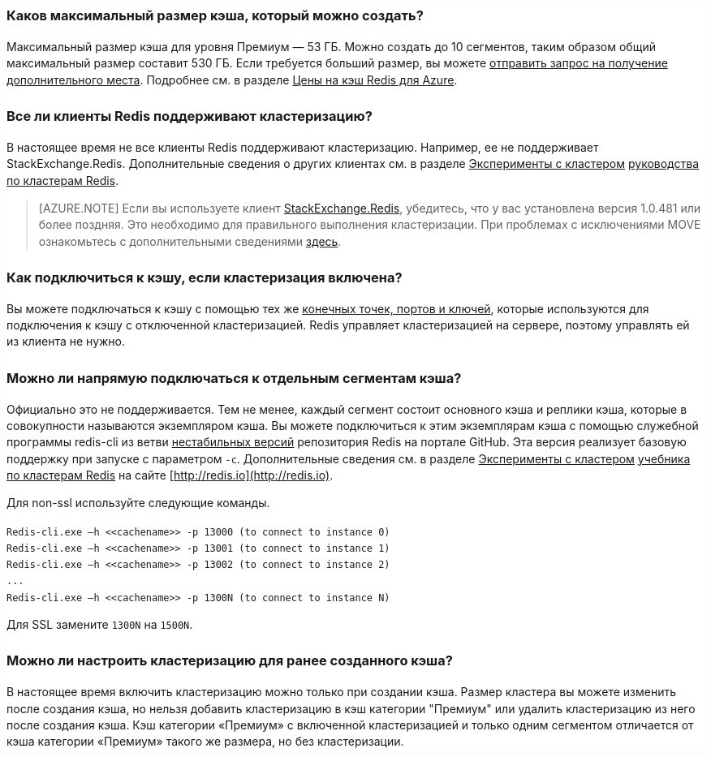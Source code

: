 ### Каков максимальный размер кэша, который можно создать?

Максимальный размер кэша для уровня Премиум — 53 ГБ. Можно создать до 10 сегментов, таким образом общий максимальный размер составит 530 ГБ. Если требуется больший размер, вы можете [отправить запрос на получение дополнительного места](mailto:wapteams@microsoft.com?subject=Redis%20Cache%20quota%20increase). Подробнее см. в разделе [Цены на кэш Redis для Azure](https://azure.microsoft.com/pricing/details/cache/).

### Все ли клиенты Redis поддерживают кластеризацию?

В настоящее время не все клиенты Redis поддерживают кластеризацию. Например, ее не поддерживает StackExchange.Redis. Дополнительные сведения о других клиентах см. в разделе [Эксперименты с кластером](http://redis.io/topics/cluster-tutorial#playing-with-the-cluster) [руководства по кластерам Redis](http://redis.io/topics/cluster-tutorial).

>[AZURE.NOTE] Если вы используете клиент [StackExchange.Redis](https://www.nuget.org/packages/StackExchange.Redis/), убедитесь, что у вас установлена версия 1.0.481 или более поздняя. Это необходимо для правильного выполнения кластеризации. При проблемах с исключениями MOVE ознакомьтесь с дополнительными сведениями [здесь](#move-exceptions).

### Как подключиться к кэшу, если кластеризация включена?

Вы можете подключаться к кэшу с помощью тех же [конечных точек, портов и ключей](cache-configure.md#properties), которые используются для подключения к кэшу с отключенной кластеризацией. Redis управляет кластеризацией на сервере, поэтому управлять ей из клиента не нужно.

### Можно ли напрямую подключаться к отдельным сегментам кэша?

Официально это не поддерживается. Тем не менее, каждый сегмент состоит основного кэша и реплики кэша, которые в совокупности называются экземпляром кэша. Вы можете подключиться к этим экземплярам кэша с помощью служебной программы redis-cli из ветви [нестабильных версий](http://redis.io/download) репозитория Redis на портале GitHub. Эта версия реализует базовую поддержку при запуске с параметром `-c`. Дополнительные сведения см. в разделе [Эксперименты с кластером](http://redis.io/topics/cluster-tutorial#playing-with-the-cluster) [учебника по кластерам Redis](http://redis.io/topics/cluster-tutorial) на сайте [http://redis.io](http://redis.io).

Для non-ssl используйте следующие команды.

	Redis-cli.exe –h <<cachename>> -p 13000 (to connect to instance 0)
	Redis-cli.exe –h <<cachename>> -p 13001 (to connect to instance 1)
	Redis-cli.exe –h <<cachename>> -p 13002 (to connect to instance 2)
	...
	Redis-cli.exe –h <<cachename>> -p 1300N (to connect to instance N)

Для SSL замените `1300N` на `1500N`.

### Можно ли настроить кластеризацию для ранее созданного кэша?

В настоящее время включить кластеризацию можно только при создании кэша. Размер кластера вы можете изменить после создания кэша, но нельзя добавить кластеризацию в кэш категории "Премиум" или удалить кластеризацию из него после создания кэша. Кэш категории «Премиум» с включенной кластеризацией и только одним сегментом отличается от кэша категории «Премиум» такого же размера, но без кластеризации.


[redis-cache-clustering]: ./media/cache-how-to-premium-clustering/redis-cache-clustering.png
[redis-cache-clustering-selected]: ./media/cache-how-to-premium-clustering/redis-cache-clustering-selected.png
[redis-cache-redis-cluster-size]: ./media/cache-how-to-premium-clustering/redis-cache-redis-cluster-size.png